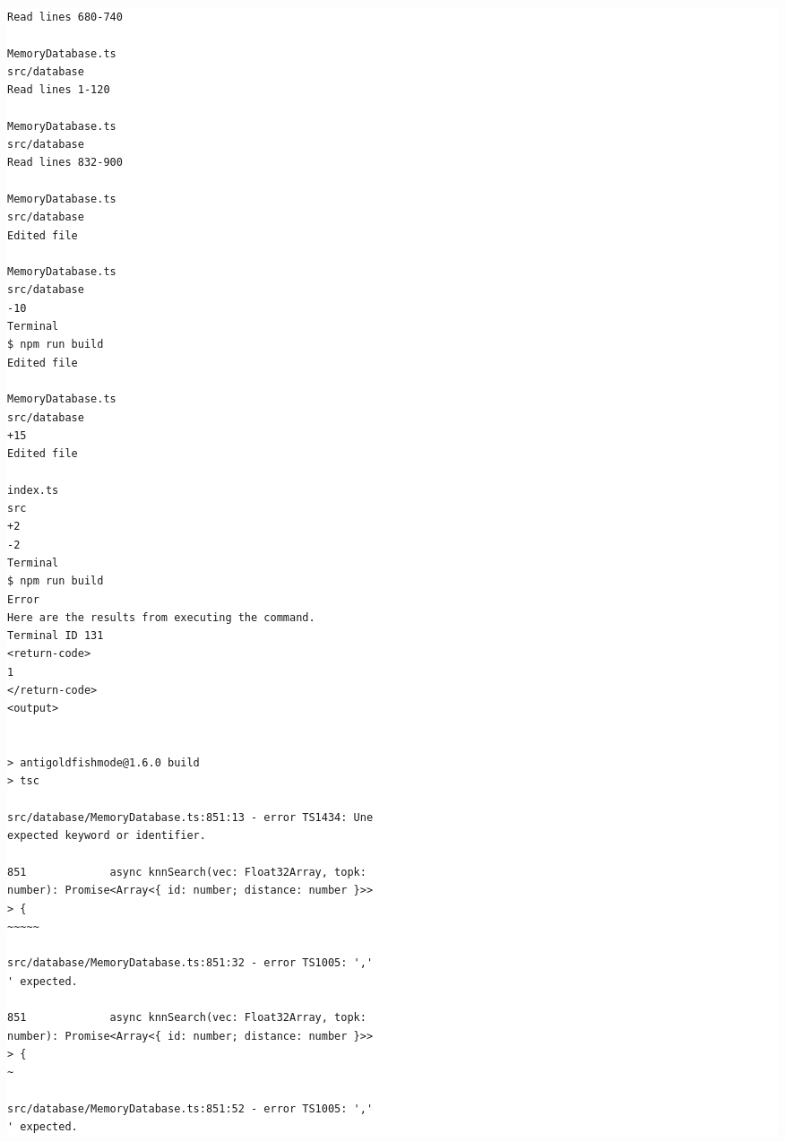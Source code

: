    ~~~~~~~~~~~~
Read lines 680-740

MemoryDatabase.ts
src/database
Read lines 1-120

MemoryDatabase.ts
src/database
Read lines 832-900

MemoryDatabase.ts
src/database
Edited file

MemoryDatabase.ts
src/database
-10
Terminal
$ npm run build
Edited file

MemoryDatabase.ts
src/database
+15
Edited file

index.ts
src
+2
-2
Terminal
$ npm run build
Error
Here are the results from executing the command.
Terminal ID 131
<return-code>
1
</return-code>
<output>


> antigoldfishmode@1.6.0 build
> tsc

src/database/MemoryDatabase.ts:851:13 - error TS1434: Une
expected keyword or identifier.

851             async knnSearch(vec: Float32Array, topk: 
 number): Promise<Array<{ id: number; distance: number }>>
> {
   ~~~~~

src/database/MemoryDatabase.ts:851:32 - error TS1005: ','
' expected.

851             async knnSearch(vec: Float32Array, topk: 
 number): Promise<Array<{ id: number; distance: number }>>
> {
   ~

src/database/MemoryDatabase.ts:851:52 - error TS1005: ','
' expected.

   ~~~~~~~~~~~~